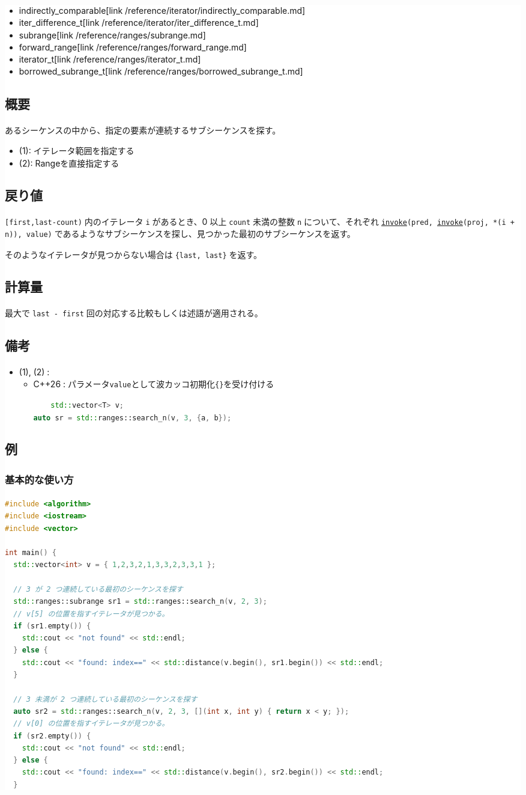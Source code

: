* indirectly_comparable[link /reference/iterator/indirectly_comparable.md]
* iter_difference_t[link /reference/iterator/iter_difference_t.md]
* subrange[link /reference/ranges/subrange.md]
* forward_range[link /reference/ranges/forward_range.md]
* iterator_t[link /reference/ranges/iterator_t.md]
* borrowed_subrange_t[link /reference/ranges/borrowed_subrange_t.md]


## 概要
あるシーケンスの中から、指定の要素が連続するサブシーケンスを探す。

- (1): イテレータ範囲を指定する
- (2): Rangeを直接指定する

## 戻り値
`[first,last-count)` 内のイテレータ `i` があるとき、0 以上 `count` 未満の整数 `n` について、それぞれ [`invoke`](/reference/functional/invoke.md)`(pred, `[`invoke`](/reference/functional/invoke.md)`(proj, *(i + n)), value)` であるようなサブシーケンスを探し、見つかった最初のサブシーケンスを返す。

そのようなイテレータが見つからない場合は `{last, last}` を返す。


## 計算量
最大で `last - first` 回の対応する比較もしくは述語が適用される。


## 備考
- (1), (2) :
    - C++26 : パラメータ`value`として波カッコ初期化`{}`を受け付ける
        ```cpp
		    std::vector<T> v;
        auto sr = std::ranges::search_n(v, 3, {a, b});
        ```


## 例
### 基本的な使い方
```cpp example
#include <algorithm>
#include <iostream>
#include <vector>

int main() {
  std::vector<int> v = { 1,2,3,2,1,3,3,2,3,3,1 };

  // 3 が 2 つ連続している最初のシーケンスを探す
  std::ranges::subrange sr1 = std::ranges::search_n(v, 2, 3);
  // v[5] の位置を指すイテレータが見つかる。
  if (sr1.empty()) {
    std::cout << "not found" << std::endl;
  } else {
    std::cout << "found: index==" << std::distance(v.begin(), sr1.begin()) << std::endl;
  }

  // 3 未満が 2 つ連続している最初のシーケンスを探す
  auto sr2 = std::ranges::search_n(v, 2, 3, [](int x, int y) { return x < y; });
  // v[0] の位置を指すイテレータが見つかる。
  if (sr2.empty()) {
    std::cout << "not found" << std::endl;
  } else {
    std::cout << "found: index==" << std::distance(v.begin(), sr2.begin()) << std::endl;
  }
```